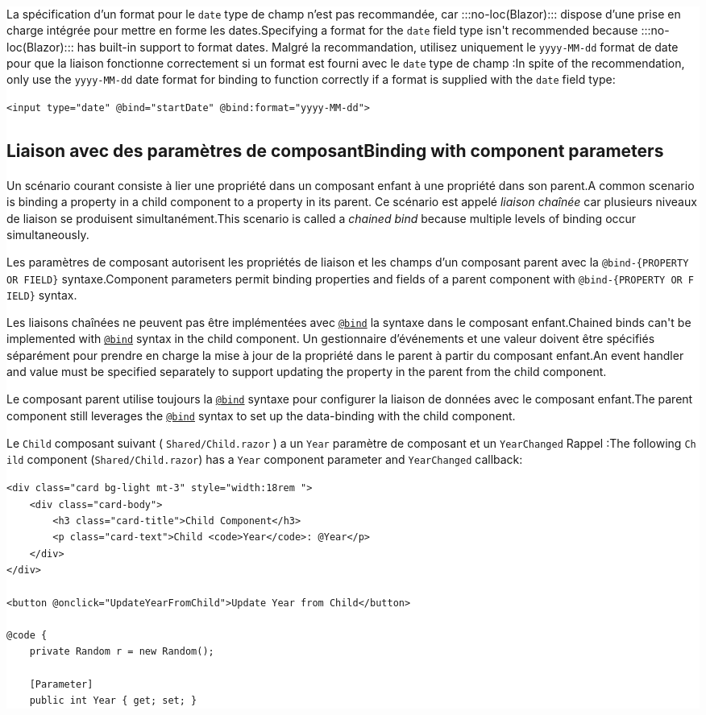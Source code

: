 <span data-ttu-id="83c73-153">La spécification d’un format pour le `date` type de champ n’est pas recommandée, car :::no-loc(Blazor)::: dispose d’une prise en charge intégrée pour mettre en forme les dates.</span><span class="sxs-lookup"><span data-stu-id="83c73-153">Specifying a format for the `date` field type isn't recommended because :::no-loc(Blazor)::: has built-in support to format dates.</span></span> <span data-ttu-id="83c73-154">Malgré la recommandation, utilisez uniquement le `yyyy-MM-dd` format de date pour que la liaison fonctionne correctement si un format est fourni avec le `date` type de champ :</span><span class="sxs-lookup"><span data-stu-id="83c73-154">In spite of the recommendation, only use the `yyyy-MM-dd` date format for binding to function correctly if a format is supplied with the `date` field type:</span></span>

```razor
<input type="date" @bind="startDate" @bind:format="yyyy-MM-dd">
```

## <a name="binding-with-component-parameters"></a><span data-ttu-id="83c73-155">Liaison avec des paramètres de composant</span><span class="sxs-lookup"><span data-stu-id="83c73-155">Binding with component parameters</span></span>

<span data-ttu-id="83c73-156">Un scénario courant consiste à lier une propriété dans un composant enfant à une propriété dans son parent.</span><span class="sxs-lookup"><span data-stu-id="83c73-156">A common scenario is binding a property in a child component to a property in its parent.</span></span> <span data-ttu-id="83c73-157">Ce scénario est appelé *liaison chaînée* car plusieurs niveaux de liaison se produisent simultanément.</span><span class="sxs-lookup"><span data-stu-id="83c73-157">This scenario is called a *chained bind* because multiple levels of binding occur simultaneously.</span></span>

<span data-ttu-id="83c73-158">Les paramètres de composant autorisent les propriétés de liaison et les champs d’un composant parent avec la `@bind-{PROPERTY OR FIELD}` syntaxe.</span><span class="sxs-lookup"><span data-stu-id="83c73-158">Component parameters permit binding properties and fields of a parent component with `@bind-{PROPERTY OR FIELD}` syntax.</span></span>

<span data-ttu-id="83c73-159">Les liaisons chaînées ne peuvent pas être implémentées avec [`@bind`](xref:mvc/views/razor#bind) la syntaxe dans le composant enfant.</span><span class="sxs-lookup"><span data-stu-id="83c73-159">Chained binds can't be implemented with [`@bind`](xref:mvc/views/razor#bind) syntax in the child component.</span></span> <span data-ttu-id="83c73-160">Un gestionnaire d’événements et une valeur doivent être spécifiés séparément pour prendre en charge la mise à jour de la propriété dans le parent à partir du composant enfant.</span><span class="sxs-lookup"><span data-stu-id="83c73-160">An event handler and value must be specified separately to support updating the property in the parent from the child component.</span></span>

<span data-ttu-id="83c73-161">Le composant parent utilise toujours la [`@bind`](xref:mvc/views/razor#bind) syntaxe pour configurer la liaison de données avec le composant enfant.</span><span class="sxs-lookup"><span data-stu-id="83c73-161">The parent component still leverages the [`@bind`](xref:mvc/views/razor#bind) syntax to set up the data-binding with the child component.</span></span>

<span data-ttu-id="83c73-162">Le `Child` composant suivant ( `Shared/Child.razor` ) a un `Year` paramètre de composant et un `YearChanged` Rappel :</span><span class="sxs-lookup"><span data-stu-id="83c73-162">The following `Child` component (`Shared/Child.razor`) has a `Year` component parameter and `YearChanged` callback:</span></span>

```razor
<div class="card bg-light mt-3" style="width:18rem ">
    <div class="card-body">
        <h3 class="card-title">Child Component</h3>
        <p class="card-text">Child <code>Year</code>: @Year</p>
    </div>
</div>

<button @onclick="UpdateYearFromChild">Update Year from Child</button>

@code {
    private Random r = new Random();

    [Parameter]
    public int Year { get; set; }

```
